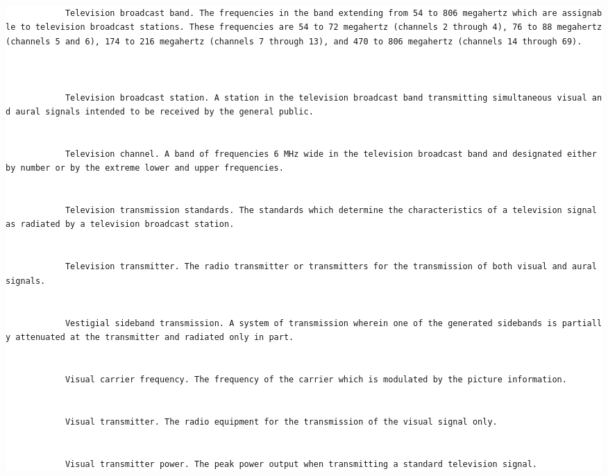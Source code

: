 
                Television broadcast band. The frequencies in the band extending from 54 to 806 megahertz which are assignable to television broadcast stations. These frequencies are 54 to 72 megahertz (channels 2 through 4), 76 to 88 megahertz (channels 5 and 6), 174 to 216 megahertz (channels 7 through 13), and 470 to 806 megahertz (channels 14 through 69).
              


                Television broadcast station. A station in the television broadcast band transmitting simultaneous visual and aural signals intended to be received by the general public.


                Television channel. A band of frequencies 6 MHz wide in the television broadcast band and designated either by number or by the extreme lower and upper frequencies.


                Television transmission standards. The standards which determine the characteristics of a television signal as radiated by a television broadcast station.


                Television transmitter. The radio transmitter or transmitters for the transmission of both visual and aural signals.


                Vestigial sideband transmission. A system of transmission wherein one of the generated sidebands is partially attenuated at the transmitter and radiated only in part.


                Visual carrier frequency. The frequency of the carrier which is modulated by the picture information.


                Visual transmitter. The radio equipment for the transmission of the visual signal only.


                Visual transmitter power. The peak power output when transmitting a standard television signal.


